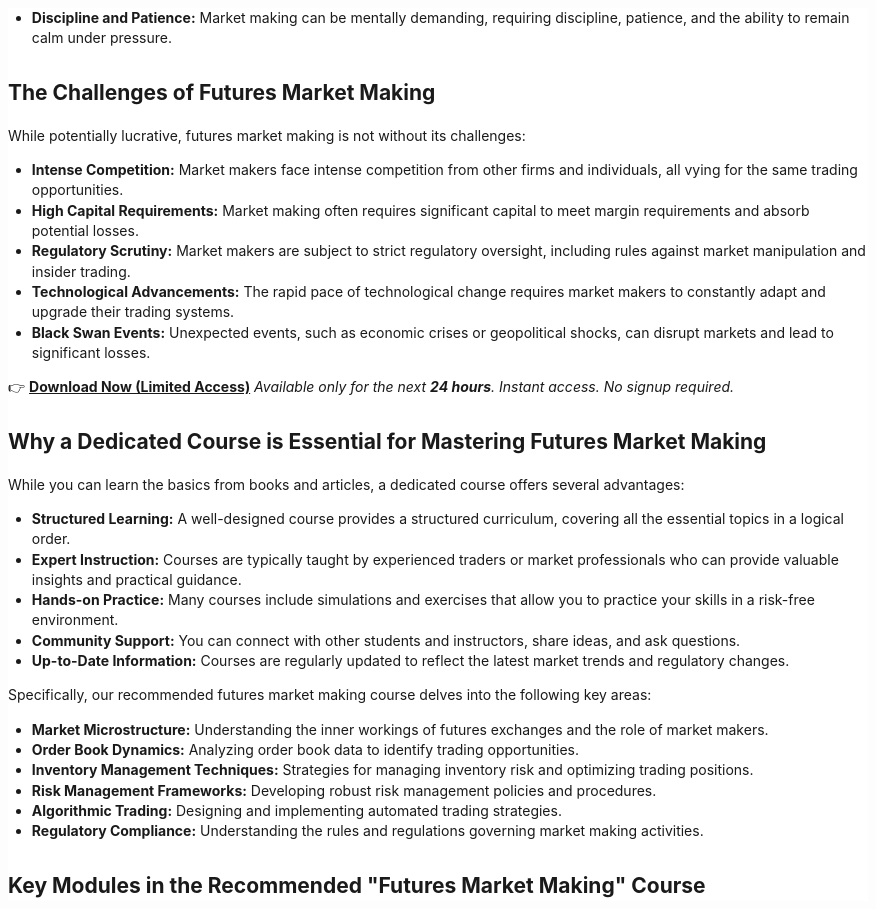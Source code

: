 *   **Discipline and Patience:** Market making can be mentally demanding, requiring discipline, patience, and the ability to remain calm under pressure.

## The Challenges of Futures Market Making

While potentially lucrative, futures market making is not without its challenges:

*   **Intense Competition:** Market makers face intense competition from other firms and individuals, all vying for the same trading opportunities.
*   **High Capital Requirements:** Market making often requires significant capital to meet margin requirements and absorb potential losses.
*   **Regulatory Scrutiny:** Market makers are subject to strict regulatory oversight, including rules against market manipulation and insider trading.
*   **Technological Advancements:** The rapid pace of technological change requires market makers to constantly adapt and upgrade their trading systems.
*   **Black Swan Events:** Unexpected events, such as economic crises or geopolitical shocks, can disrupt markets and lead to significant losses.

👉 [**Download Now (Limited Access)**](https://udemywork.com/futures-market-making)
_Available only for the next **24 hours**. Instant access. No signup required._

## Why a Dedicated Course is Essential for Mastering Futures Market Making

While you can learn the basics from books and articles, a dedicated course offers several advantages:

*   **Structured Learning:** A well-designed course provides a structured curriculum, covering all the essential topics in a logical order.
*   **Expert Instruction:** Courses are typically taught by experienced traders or market professionals who can provide valuable insights and practical guidance.
*   **Hands-on Practice:** Many courses include simulations and exercises that allow you to practice your skills in a risk-free environment.
*   **Community Support:** You can connect with other students and instructors, share ideas, and ask questions.
*   **Up-to-Date Information:** Courses are regularly updated to reflect the latest market trends and regulatory changes.

Specifically, our recommended futures market making course delves into the following key areas:

*   **Market Microstructure:** Understanding the inner workings of futures exchanges and the role of market makers.
*   **Order Book Dynamics:** Analyzing order book data to identify trading opportunities.
*   **Inventory Management Techniques:** Strategies for managing inventory risk and optimizing trading positions.
*   **Risk Management Frameworks:** Developing robust risk management policies and procedures.
*   **Algorithmic Trading:** Designing and implementing automated trading strategies.
*   **Regulatory Compliance:** Understanding the rules and regulations governing market making activities.

## Key Modules in the Recommended "Futures Market Making" Course
